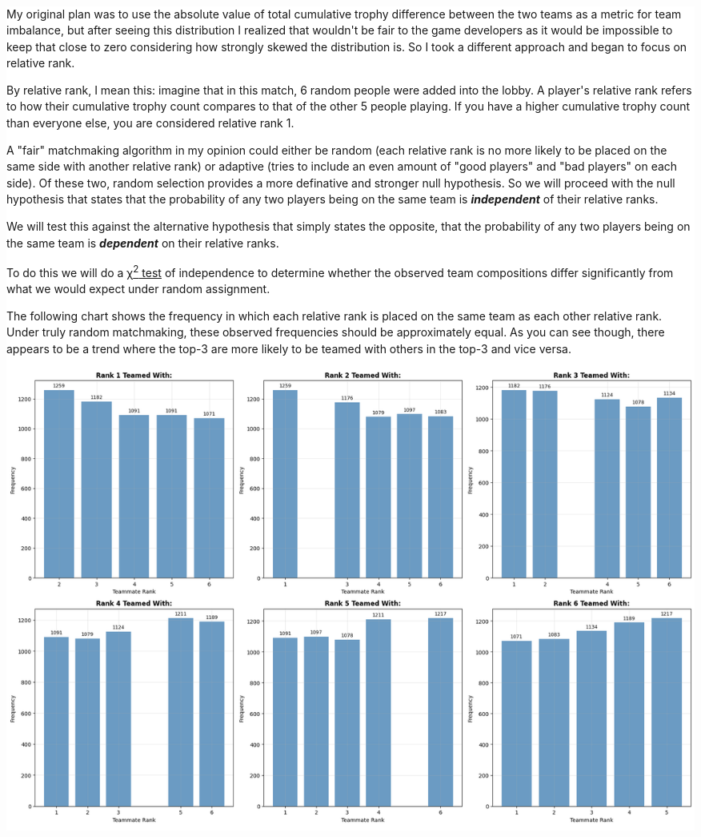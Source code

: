 My original plan was to use the absolute value of total cumulative trophy difference between the two teams as a metric for team imbalance, but after seeing this distribution I realized that wouldn't be fair to the game developers as it would be impossible to keep that close to zero considering how strongly skewed the distribution is. So I took a different approach and began to focus on relative rank. 

By relative rank, I mean this: imagine that in this match, 6 random people were added into the lobby. A player's relative rank refers to how their cumulative trophy count compares to that of the other 5 people playing. If you have a higher cumulative trophy count than everyone else, you are considered relative rank 1. 

A "fair" matchmaking algorithm in my opinion could either be random (each relative rank is no more likely to be placed on the same side with another relative rank) or adaptive (tries to include an even amount of "good players" and "bad players" on each side). Of these two, random selection provides a more definative and stronger null hypothesis. So we will proceed with the null hypothesis that states that the probability of any two players being on the same team is <b><i>independent</i></b> of their relative ranks.

We will test this against the alternative hypothesis that simply states the opposite, that the probability of any two players being on the same team is <b><i>dependent</i></b> on their relative ranks. 

To do this we will do a <a href="https://en.wikipedia.org/wiki/Chi-squared_test"> χ<sup>2</sup> test</a> of independence to determine whether the observed team compositions differ significantly from what we would expect under random assignment. 

The following chart shows the frequency in which each relative rank is placed on the same team as each other relative rank. Under truly random matchmaking, these observed frequencies should be approximately equal. As you can see though, there appears to be a trend where the top-3 are more likely to be teamed with others in the top-3 and vice versa. 

<img src="/images/chi_table.png">
